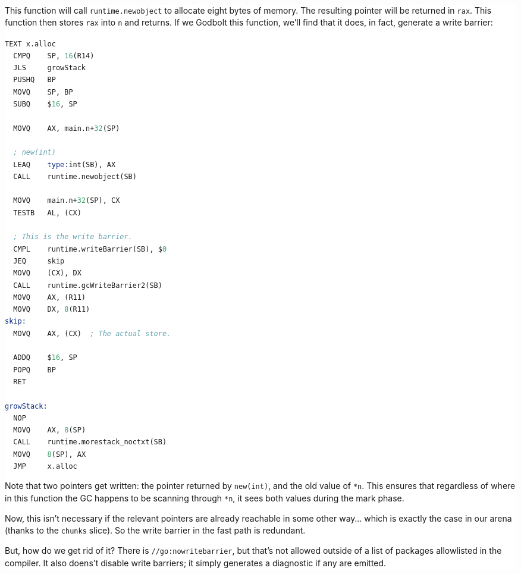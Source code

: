 This function will call `runtime.newobject` to allocate eight bytes of memory. The resulting pointer will be returned in `rax`. This function then stores `rax` into `n` and returns. If we Godbolt this function, we’ll find that it does, in fact, generate a write barrier:

```llvm
TEXT x.alloc
  CMPQ    SP, 16(R14)
  JLS     growStack
  PUSHQ   BP
  MOVQ    SP, BP
  SUBQ    $16, SP

  MOVQ    AX, main.n+32(SP)

  ; new(int)
  LEAQ    type:int(SB), AX
  CALL    runtime.newobject(SB)

  MOVQ    main.n+32(SP), CX
  TESTB   AL, (CX)

  ; This is the write barrier.
  CMPL    runtime.writeBarrier(SB), $0
  JEQ     skip
  MOVQ    (CX), DX
  CALL    runtime.gcWriteBarrier2(SB)
  MOVQ    AX, (R11)
  MOVQ    DX, 8(R11)
skip:
  MOVQ    AX, (CX)  ; The actual store.

  ADDQ    $16, SP
  POPQ    BP
  RET

growStack:
  NOP
  MOVQ    AX, 8(SP)
  CALL    runtime.morestack_noctxt(SB)
  MOVQ    8(SP), AX
  JMP     x.alloc
```

Note that two pointers get written: the pointer returned by `new(int)`, and the old value of `*n`. This ensures that regardless of where in this function the GC happens to be scanning through `*n`, it sees both values during the mark phase.

Now, this isn’t necessary if the relevant pointers are already reachable in some other way… which is exactly the case in our arena (thanks to the `chunks` slice). So the write barrier in the fast path is redundant.

But, how do we get rid of it? There is `//go:nowritebarrier`, but that’s not allowed outside of a list of packages allowlisted in the compiler. It also doens’t disable write barriers; it simply generates a diagnostic if any are emitted.
